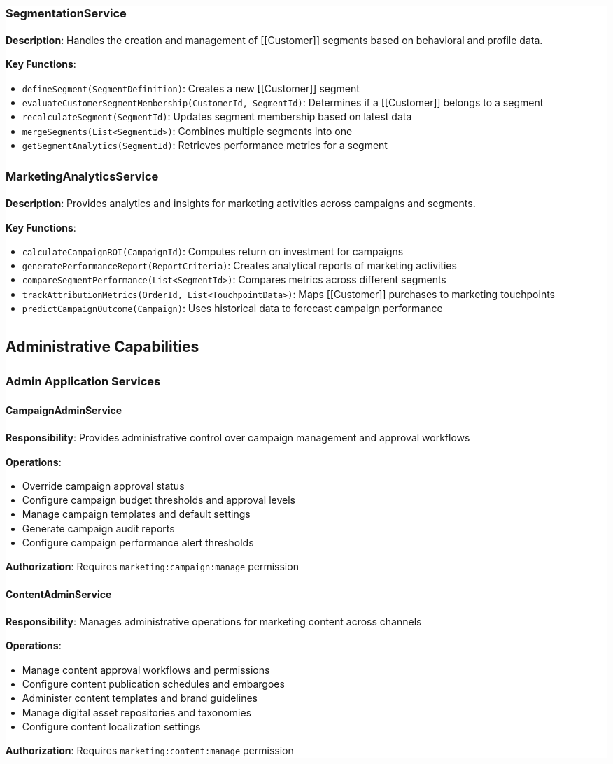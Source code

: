 ### SegmentationService
**Description**: Handles the creation and management of [[Customer]] segments based on behavioral and profile data.

**Key Functions**:
- `defineSegment(SegmentDefinition)`: Creates a new [[Customer]] segment
- `evaluateCustomerSegmentMembership(CustomerId, SegmentId)`: Determines if a [[Customer]] belongs to a segment
- `recalculateSegment(SegmentId)`: Updates segment membership based on latest data
- `mergeSegments(List<SegmentId>)`: Combines multiple segments into one
- `getSegmentAnalytics(SegmentId)`: Retrieves performance metrics for a segment

### MarketingAnalyticsService
**Description**: Provides analytics and insights for marketing activities across campaigns and segments.

**Key Functions**:
- `calculateCampaignROI(CampaignId)`: Computes return on investment for campaigns
- `generatePerformanceReport(ReportCriteria)`: Creates analytical reports of marketing activities
- `compareSegmentPerformance(List<SegmentId>)`: Compares metrics across different segments
- `trackAttributionMetrics(OrderId, List<TouchpointData>)`: Maps [[Customer]] purchases to marketing touchpoints
- `predictCampaignOutcome(Campaign)`: Uses historical data to forecast campaign performance

## Administrative Capabilities

### Admin Application Services

#### CampaignAdminService

**Responsibility**: Provides administrative control over campaign management and approval workflows

**Operations**:
- Override campaign approval status
- Configure campaign budget thresholds and approval levels
- Manage campaign templates and default settings
- Generate campaign audit reports
- Configure campaign performance alert thresholds

**Authorization**: Requires `marketing:campaign:manage` permission

#### ContentAdminService

**Responsibility**: Manages administrative operations for marketing content across channels

**Operations**:
- Manage content approval workflows and permissions
- Configure content publication schedules and embargoes
- Administer content templates and brand guidelines
- Manage digital asset repositories and taxonomies
- Configure content localization settings

**Authorization**: Requires `marketing:content:manage` permission
